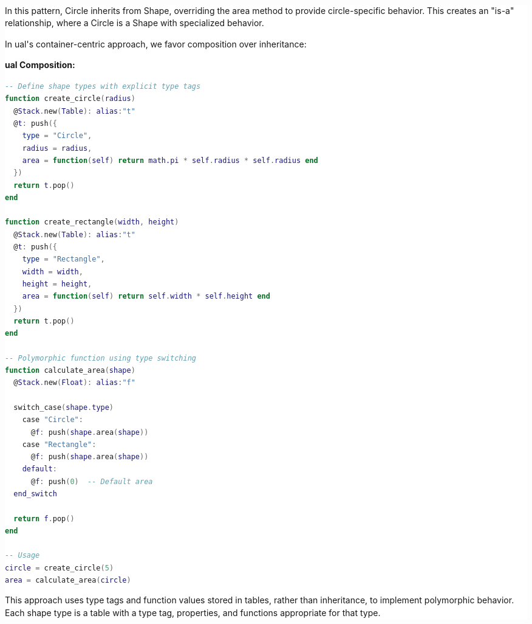 In this pattern, Circle inherits from Shape, overriding the area method to provide circle-specific behavior. This creates an "is-a" relationship, where a Circle is a Shape with specialized behavior.

In ual's container-centric approach, we favor composition over inheritance:

**ual Composition:**
```lua
-- Define shape types with explicit type tags
function create_circle(radius)
  @Stack.new(Table): alias:"t"
  @t: push({ 
    type = "Circle", 
    radius = radius,
    area = function(self) return math.pi * self.radius * self.radius end
  })
  return t.pop()
end

function create_rectangle(width, height)
  @Stack.new(Table): alias:"t"
  @t: push({ 
    type = "Rectangle", 
    width = width,
    height = height,
    area = function(self) return self.width * self.height end
  })
  return t.pop()
end

-- Polymorphic function using type switching
function calculate_area(shape)
  @Stack.new(Float): alias:"f"
  
  switch_case(shape.type)
    case "Circle":
      @f: push(shape.area(shape))
    case "Rectangle":
      @f: push(shape.area(shape))
    default:
      @f: push(0)  -- Default area
  end_switch
  
  return f.pop()
end

-- Usage
circle = create_circle(5)
area = calculate_area(circle)
```

This approach uses type tags and function values stored in tables, rather than inheritance, to implement polymorphic behavior. Each shape type is a table with a type tag, properties, and functions appropriate for that type.
